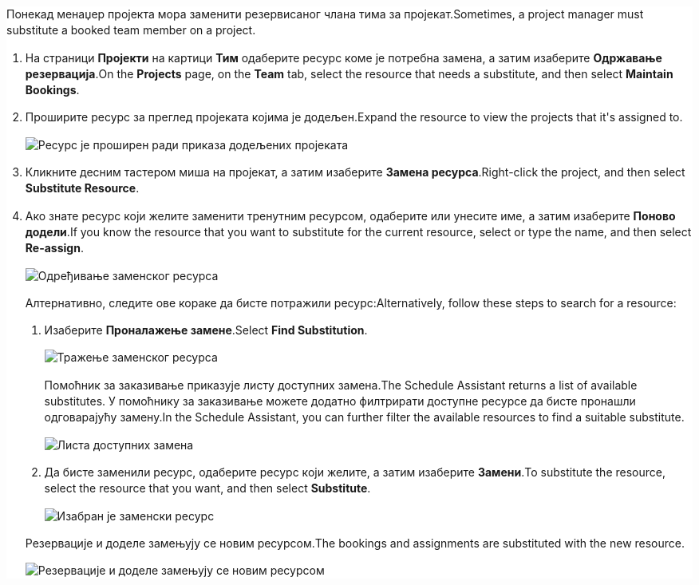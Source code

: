 <span data-ttu-id="6c7bf-301">Понекад менаџер пројекта мора заменити резервисаног члана тима за пројекат.</span><span class="sxs-lookup"><span data-stu-id="6c7bf-301">Sometimes, a project manager must substitute a booked team member on a project.</span></span>

1. <span data-ttu-id="6c7bf-302">На страници **Пројекти** на картици **Тим** одаберите ресурс коме је потребна замена, а затим изаберите **Одржавање резервација**.</span><span class="sxs-lookup"><span data-stu-id="6c7bf-302">On the **Projects** page, on the **Team** tab, select the resource that needs a substitute, and then select **Maintain Bookings**.</span></span>
2. <span data-ttu-id="6c7bf-303">Проширите ресурс за преглед пројеката којима је додељен.</span><span class="sxs-lookup"><span data-stu-id="6c7bf-303">Expand the resource to view the projects that it's assigned to.</span></span>

    ![Ресурс је проширен ради приказа додељених пројеката](media/Resource-Management-image50.png)

3. <span data-ttu-id="6c7bf-305">Кликните десним тастером миша на пројекат, а затим изаберите **Замена ресурса**.</span><span class="sxs-lookup"><span data-stu-id="6c7bf-305">Right-click the project, and then select **Substitute Resource**.</span></span>
4. <span data-ttu-id="6c7bf-306">Ако знате ресурс који желите заменити тренутним ресурсом, одаберите или унесите име, а затим изаберите **Поново додели**.</span><span class="sxs-lookup"><span data-stu-id="6c7bf-306">If you know the resource that you want to substitute for the current resource, select or type the name, and then select **Re-assign**.</span></span>

    ![Одређивање заменског ресурса](media/Resource-Management-image51.png)

    <span data-ttu-id="6c7bf-308">Алтернативно, следите ове кораке да бисте потражили ресурс:</span><span class="sxs-lookup"><span data-stu-id="6c7bf-308">Alternatively, follow these steps to search for a resource:</span></span>

    1. <span data-ttu-id="6c7bf-309">Изаберите **Проналажење замене**.</span><span class="sxs-lookup"><span data-stu-id="6c7bf-309">Select **Find Substitution**.</span></span>

        ![Тражење заменског ресурса](media/Resource-Management-image52.png)

        <span data-ttu-id="6c7bf-311">Помоћник за заказивање приказује листу доступних замена.</span><span class="sxs-lookup"><span data-stu-id="6c7bf-311">The Schedule Assistant returns a list of available substitutes.</span></span> <span data-ttu-id="6c7bf-312">У помоћнику за заказивање можете додатно филтрирати доступне ресурсе да бисте пронашли одговарајућу замену.</span><span class="sxs-lookup"><span data-stu-id="6c7bf-312">In the Schedule Assistant, you can further filter the available resources to find a suitable substitute.</span></span>

        ![Листа доступних замена](media/Resource-Management-image53.png)

    2. <span data-ttu-id="6c7bf-314">Да бисте заменили ресурс, одаберите ресурс који желите, а затим изаберите **Замени**.</span><span class="sxs-lookup"><span data-stu-id="6c7bf-314">To substitute the resource, select the resource that you want, and then select **Substitute**.</span></span>

        ![Изабран је заменски ресурс](media/Resource-Management-image54.png)

    <span data-ttu-id="6c7bf-316">Резервације и доделе замењују се новим ресурсом.</span><span class="sxs-lookup"><span data-stu-id="6c7bf-316">The bookings and assignments are substituted with the new resource.</span></span>

    ![Резервације и доделе замењују се новим ресурсом](media/Resource-Management-image55.png)
